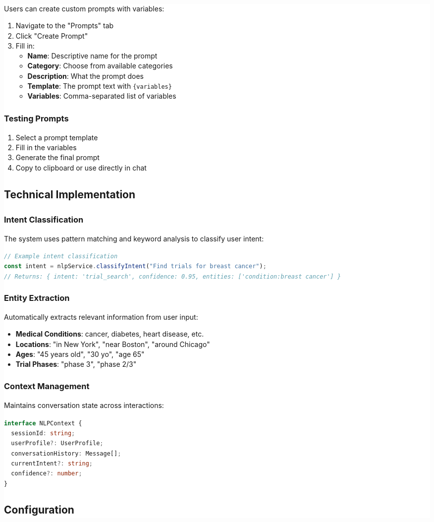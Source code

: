 Users can create custom prompts with variables:

1. Navigate to the "Prompts" tab
2. Click "Create Prompt"
3. Fill in:
   - **Name**: Descriptive name for the prompt
   - **Category**: Choose from available categories
   - **Description**: What the prompt does
   - **Template**: The prompt text with `{variables}`
   - **Variables**: Comma-separated list of variables

### Testing Prompts

1. Select a prompt template
2. Fill in the variables
3. Generate the final prompt
4. Copy to clipboard or use directly in chat

## Technical Implementation

### Intent Classification

The system uses pattern matching and keyword analysis to classify user intent:

```typescript
// Example intent classification
const intent = nlpService.classifyIntent("Find trials for breast cancer");
// Returns: { intent: 'trial_search', confidence: 0.95, entities: ['condition:breast cancer'] }
```

### Entity Extraction

Automatically extracts relevant information from user input:

- **Medical Conditions**: cancer, diabetes, heart disease, etc.
- **Locations**: "in New York", "near Boston", "around Chicago"
- **Ages**: "45 years old", "30 yo", "age 65"
- **Trial Phases**: "phase 3", "phase 2/3"

### Context Management

Maintains conversation state across interactions:

```typescript
interface NLPContext {
  sessionId: string;
  userProfile?: UserProfile;
  conversationHistory: Message[];
  currentIntent?: string;
  confidence?: number;
}
```

## Configuration

